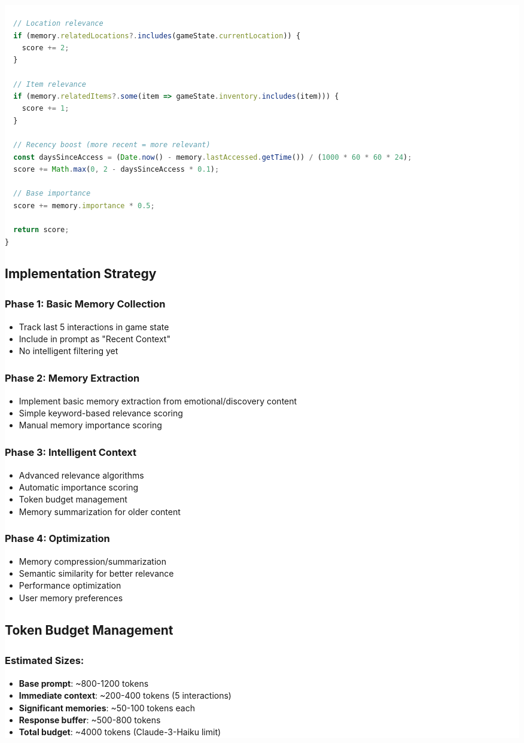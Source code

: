 ```typescript
  
  // Location relevance
  if (memory.relatedLocations?.includes(gameState.currentLocation)) {
    score += 2;
  }
  
  // Item relevance
  if (memory.relatedItems?.some(item => gameState.inventory.includes(item))) {
    score += 1;
  }
  
  // Recency boost (more recent = more relevant)
  const daysSinceAccess = (Date.now() - memory.lastAccessed.getTime()) / (1000 * 60 * 60 * 24);
  score += Math.max(0, 2 - daysSinceAccess * 0.1);
  
  // Base importance
  score += memory.importance * 0.5;
  
  return score;
}
```

## Implementation Strategy

### Phase 1: Basic Memory Collection
- Track last 5 interactions in game state
- Include in prompt as "Recent Context"
- No intelligent filtering yet

### Phase 2: Memory Extraction
- Implement basic memory extraction from emotional/discovery content
- Simple keyword-based relevance scoring
- Manual memory importance scoring

### Phase 3: Intelligent Context
- Advanced relevance algorithms
- Automatic importance scoring
- Token budget management
- Memory summarization for older content

### Phase 4: Optimization
- Memory compression/summarization
- Semantic similarity for better relevance
- Performance optimization
- User memory preferences

## Token Budget Management

### Estimated Sizes:
- **Base prompt**: ~800-1200 tokens
- **Immediate context**: ~200-400 tokens (5 interactions)
- **Significant memories**: ~50-100 tokens each
- **Response buffer**: ~500-800 tokens
- **Total budget**: ~4000 tokens (Claude-3-Haiku limit)
